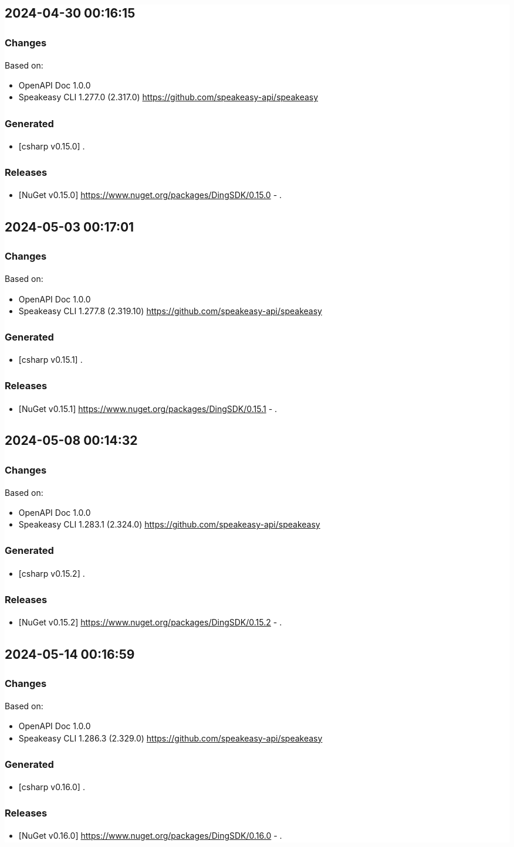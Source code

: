 ## 2024-04-30 00:16:15
### Changes
Based on:
- OpenAPI Doc 1.0.0 
- Speakeasy CLI 1.277.0 (2.317.0) https://github.com/speakeasy-api/speakeasy
### Generated
- [csharp v0.15.0] .
### Releases
- [NuGet v0.15.0] https://www.nuget.org/packages/DingSDK/0.15.0 - .

## 2024-05-03 00:17:01
### Changes
Based on:
- OpenAPI Doc 1.0.0 
- Speakeasy CLI 1.277.8 (2.319.10) https://github.com/speakeasy-api/speakeasy
### Generated
- [csharp v0.15.1] .
### Releases
- [NuGet v0.15.1] https://www.nuget.org/packages/DingSDK/0.15.1 - .

## 2024-05-08 00:14:32
### Changes
Based on:
- OpenAPI Doc 1.0.0 
- Speakeasy CLI 1.283.1 (2.324.0) https://github.com/speakeasy-api/speakeasy
### Generated
- [csharp v0.15.2] .
### Releases
- [NuGet v0.15.2] https://www.nuget.org/packages/DingSDK/0.15.2 - .

## 2024-05-14 00:16:59
### Changes
Based on:
- OpenAPI Doc 1.0.0 
- Speakeasy CLI 1.286.3 (2.329.0) https://github.com/speakeasy-api/speakeasy
### Generated
- [csharp v0.16.0] .
### Releases
- [NuGet v0.16.0] https://www.nuget.org/packages/DingSDK/0.16.0 - .
